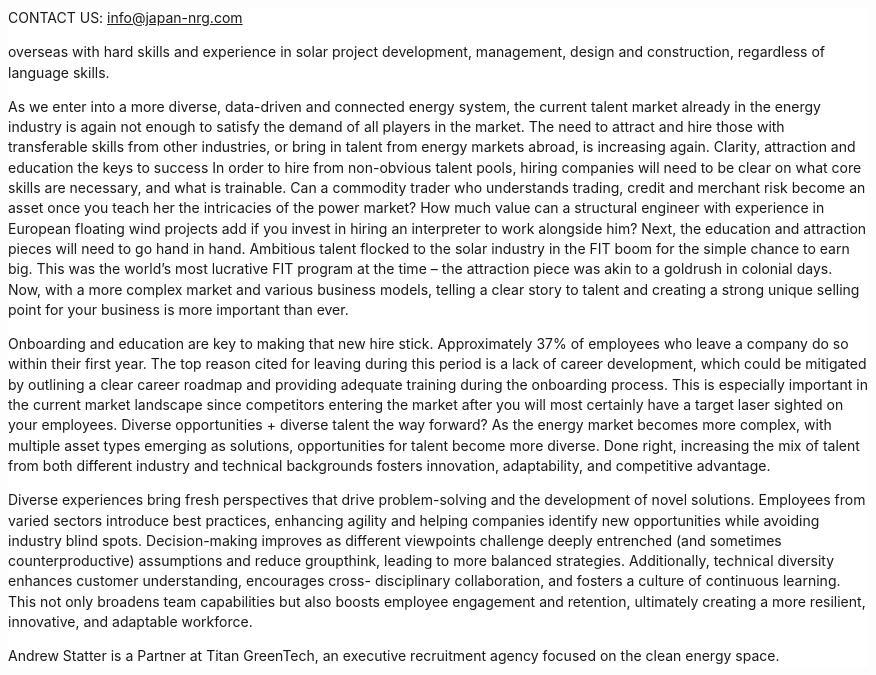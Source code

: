 

CONTACT  US: info@japan-nrg.com

overseas with hard skills and experience in solar project development, management,
design and construction, regardless of language skills.

As we enter into a more diverse, data-driven and connected energy system, the current
talent market already in the energy industry is again not enough to satisfy the demand
of all players in the market. The need to attract and hire those with transferable skills
from other industries, or bring in talent from energy markets abroad, is increasing
again.
Clarity, attraction and education the keys to success
In order to hire from non-obvious talent pools, hiring companies will need to be clear
on what core skills are necessary, and what is trainable. Can a commodity trader who
understands trading, credit and merchant risk become an asset once you teach her the
intricacies of the power market? How much value can a structural engineer with
experience in European floating wind projects add if you invest in hiring an interpreter
to work alongside him?
Next, the education and attraction pieces will need to go hand in hand. Ambitious talent
flocked to the solar industry in the FIT boom for the simple chance to earn big. This was
the world’s most lucrative FIT program at the time – the attraction piece was akin to a
goldrush in colonial days. Now, with a more complex market and various business
models, telling a clear story to talent and creating a strong unique selling point for your
business is more important than ever.

Onboarding and education are key to making that new hire stick. Approximately 37% of
employees who leave a company do so within their first year. The top reason cited for
leaving during this period is a lack of career development, which could be mitigated by
outlining a clear career roadmap and providing adequate training during the
onboarding process. This is especially important in the current market landscape since
competitors entering the market after you will most certainly have a target laser sighted
on your employees.
Diverse opportunities + diverse talent the way forward?
As the energy market becomes more complex, with multiple asset types emerging as
solutions, opportunities for talent become more diverse. Done right, increasing the mix
of talent from both different industry and technical backgrounds fosters innovation,
adaptability, and competitive advantage.

Diverse experiences bring fresh perspectives that drive problem-solving and the
development of novel solutions. Employees from varied sectors introduce best practices,
enhancing agility and helping companies identify new opportunities while avoiding
industry blind spots. Decision-making improves as different viewpoints challenge deeply
entrenched (and sometimes counterproductive) assumptions and reduce groupthink,
leading to more balanced strategies.
Additionally, technical diversity enhances customer understanding, encourages cross-
disciplinary collaboration, and fosters a culture of continuous learning. This not only
broadens team capabilities but also boosts employee engagement and retention,
ultimately creating a more resilient, innovative, and adaptable workforce.

Andrew Statter is a Partner at Titan GreenTech, an executive recruitment agency focused
on the clean energy space.



